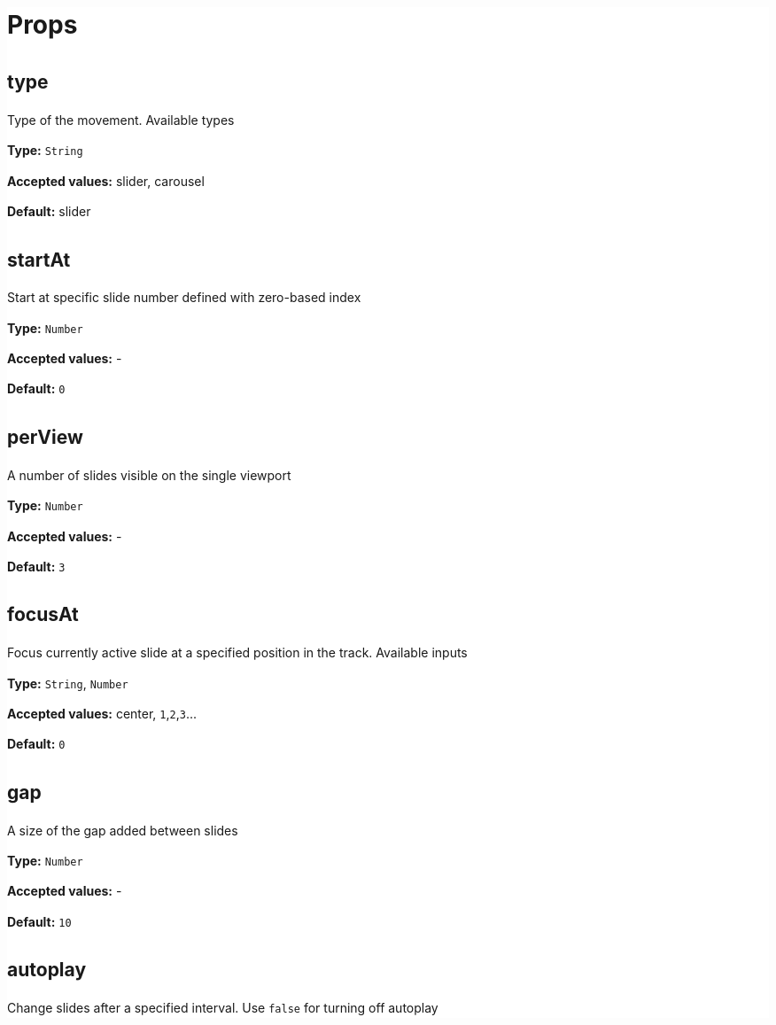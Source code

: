 # Props

## type

Type of the movement. Available types

**Type:** `String`

**Accepted values:** slider, carousel

**Default:** slider

## startAt

Start at specific slide number defined with zero-based index

**Type:** `Number`

**Accepted values:** -

**Default:** `0`

## perView

A number of slides visible on the single viewport

**Type:** `Number`

**Accepted values:** -

**Default:** `3`

## focusAt

Focus currently active slide at a specified position in the track. Available inputs

**Type:** `String`, `Number`

**Accepted values:** center, `1`,`2`,`3`...

**Default:** `0`

## gap

A size of the gap added between slides

**Type:** `Number`

**Accepted values:** -

**Default:** `10`

## autoplay

Change slides after a specified interval. Use `false` for turning off autoplay
